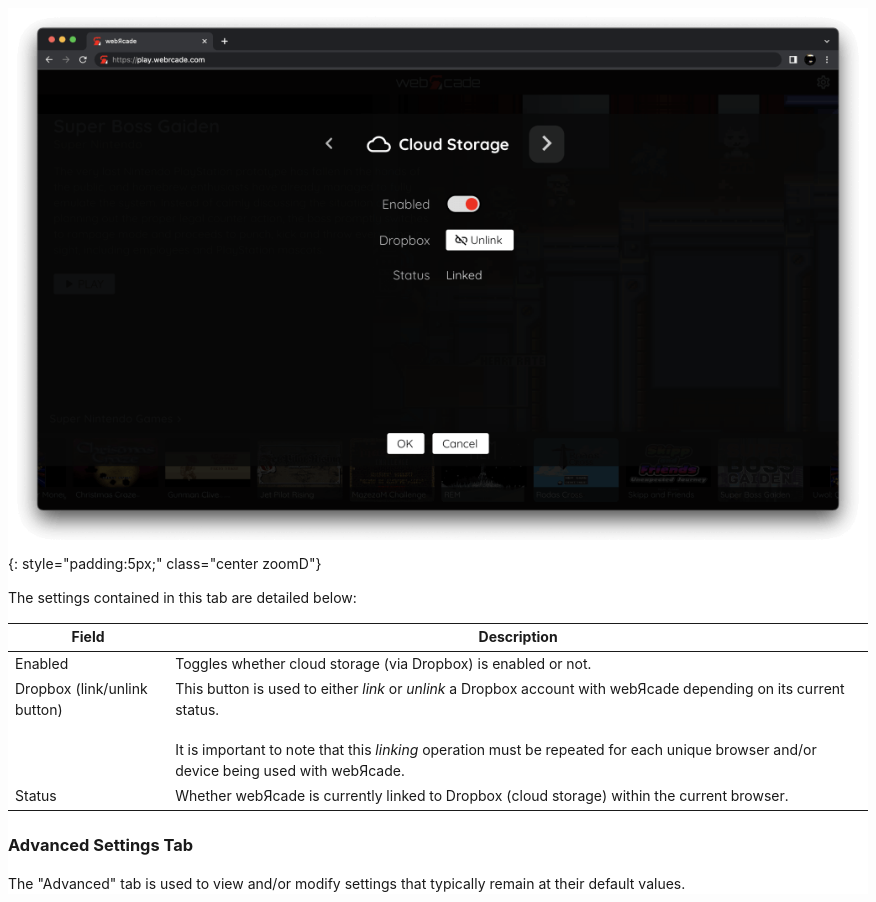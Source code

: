 ![](../assets/images/userguide/settings-dialog-cloud-storage.png){: style="padding:5px;" class="center zoomD"}

The settings contained in this tab are detailed below:

| __Field__ | __Description__ |
| --- | --- |
| Enabled | Toggles whether cloud storage (via Dropbox) is enabled or not. |
| Dropbox (link/unlink button) | This button is used to either *link* or *unlink* a Dropbox account with webЯcade depending on its current status.<br><br>It is important to note that this *linking* operation must be repeated for each unique browser and/or device being used with webЯcade. |
| Status | Whether webЯcade is currently linked to Dropbox (cloud storage) within the current browser. |

### Advanced Settings Tab

The "Advanced" tab is used to view and/or modify settings that typically remain at their default values.
